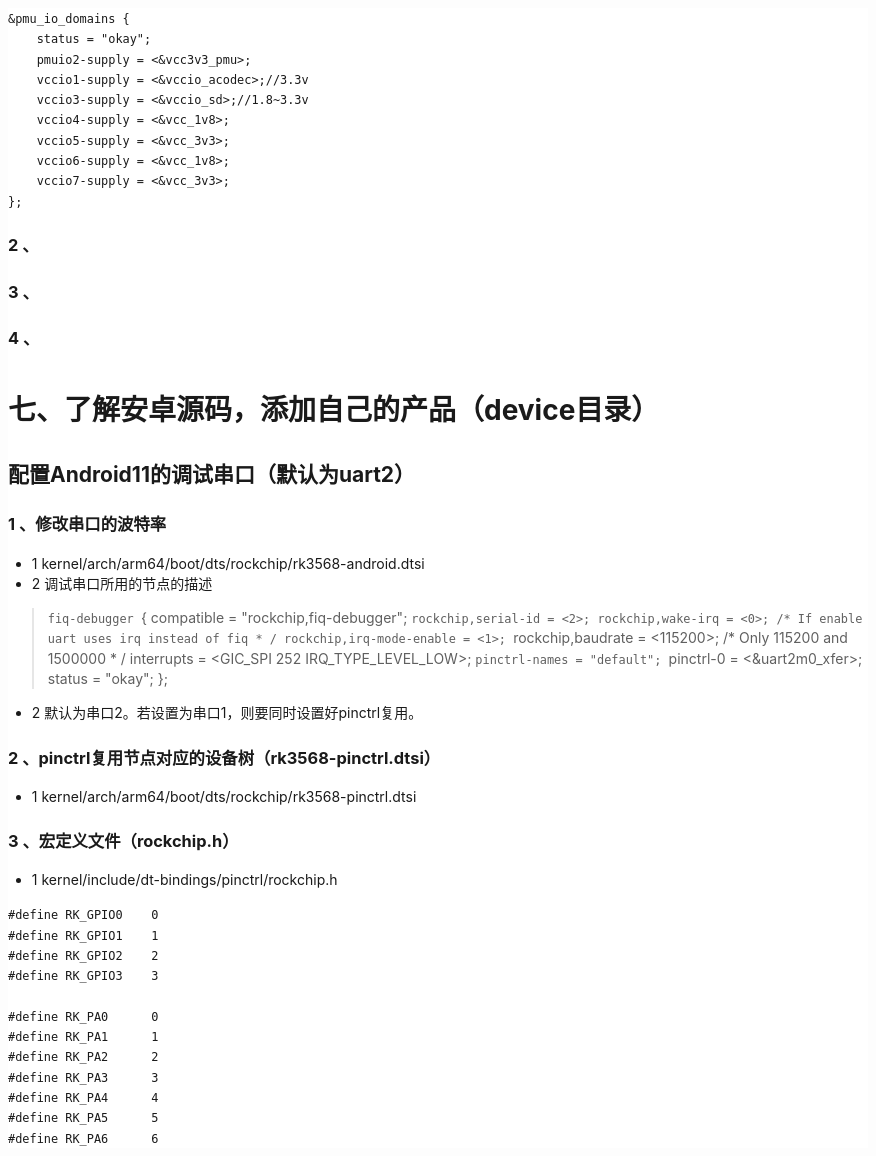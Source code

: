 ```
&pmu_io_domains {
	status = "okay";
	pmuio2-supply = <&vcc3v3_pmu>;
	vccio1-supply = <&vccio_acodec>;//3.3v
	vccio3-supply = <&vccio_sd>;//1.8~3.3v
	vccio4-supply = <&vcc_1v8>;
	vccio5-supply = <&vcc_3v3>;
	vccio6-supply = <&vcc_1v8>;
	vccio7-supply = <&vcc_3v3>;
};
```


### 2 、


### 3 、


### 4 、



# 七、了解安卓源码，添加自己的产品（device目录）

## 配置Android11的调试串口（默认为uart2）
### 1 、修改串口的波特率
- 1 kernel/arch/arm64/boot/dts/rockchip/rk3568-android.dtsi
- 2 调试串口所用的节点的描述
> 	`fiq-debugger `{
		compatible = "rockchip,fiq-debugger";
		`rockchip,serial-id = <2>;
		rockchip,wake-irq = <0>;
		/* If enable uart uses irq instead of fiq * /
		rockchip,irq-mode-enable = <1>;
		`rockchip,baudrate = <115200>;  /* Only 115200 and 1500000 * /
		interrupts = <GIC_SPI 252 IRQ_TYPE_LEVEL_LOW>;
		`pinctrl-names = "default";
		`pinctrl-0 = <&uart2m0_xfer>;
		status = "okay";
	};
- 2 默认为串口2。若设置为串口1，则要同时设置好pinctrl复用。


### 2 、pinctrl复用节点对应的设备树（rk3568-pinctrl.dtsi）
- 1 kernel/arch/arm64/boot/dts/rockchip/rk3568-pinctrl.dtsi

### 3 、宏定义文件（rockchip.h）
- 1 kernel/include/dt-bindings/pinctrl/rockchip.h
```
#define RK_GPIO0	0
#define RK_GPIO1	1
#define RK_GPIO2	2
#define RK_GPIO3	3

#define RK_PA0		0
#define RK_PA1		1
#define RK_PA2		2
#define RK_PA3		3
#define RK_PA4		4
#define RK_PA5		5
#define RK_PA6		6
```
